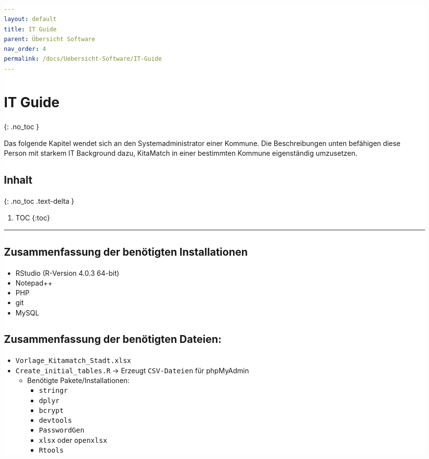 ```yaml
---
layout: default
title: IT Guide
parent: Übersicht Software
nav_order: 4
permalink: /docs/Uebersicht-Software/IT-Guide
---
```



<style type="text/css">
    .box{
        width: 100%;
        background-color: rgb(202, 199, 249);
        border: 5px;
        padding-left: 5%;
        padding-right: 5%;
        padding-top: 1%;
        padding-bottom: 1%;
    }
</style>


# IT Guide
{: .no_toc }

Das folgende Kapitel wendet sich an den Systemadministrator einer Kommune. Die Beschreibungen unten befähigen diese Person mit starkem IT Background dazu, KitaMatch in einer bestimmten Kommune eigenständig umzusetzen.


## Inhalt
{: .no_toc .text-delta }

1. TOC
{:toc}

---

## Zusammenfassung der benötigten Installationen

- RStudio (R-Version 4.0.3 64-bit)
- Notepad++
- PHP
- git
- MySQL

## Zusammenfassung der benötigten Dateien:

- <tt>Vorlage_Kitamatch_Stadt.xlsx</tt>
- <tt>Create_initial_tables.R</tt> → Erzeugt <tt>CSV-Dateien</tt> für phpMyAdmin
  - Benötigte Pakete/Installationen:
    - <tt>stringr</tt>
    - <tt>dplyr</tt>
    - <tt>bcrypt</tt>
    - <tt>devtools</tt>
    - <tt>PasswordGen</tt>
    - <tt>xlsx</tt> oder <tt>openxlsx</tt>
    - <tt>Rtools</tt>
